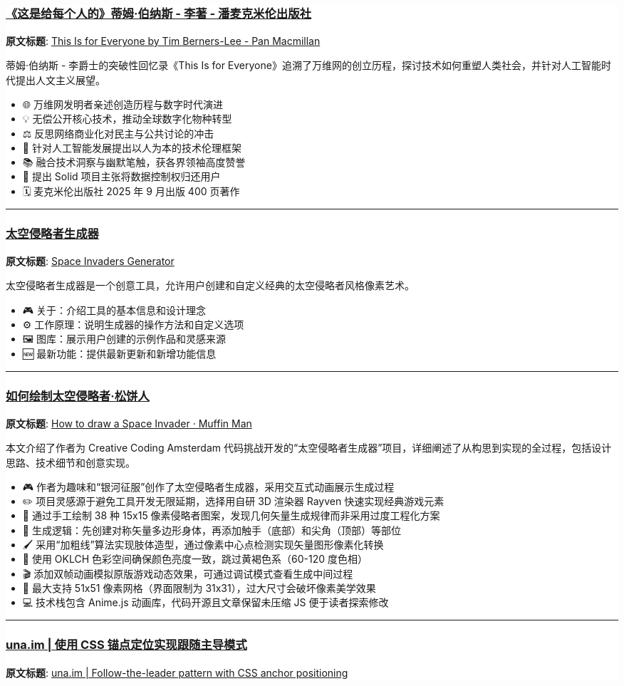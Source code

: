 ### [《这是给每个人的》蒂姆·伯纳斯 - 李著 - 潘麦克米伦出版社](https://www.panmacmillan.com/authors/tim-berners-lee/this-is-for-everyone/9781035023677)

**原文标题**: [This Is for Everyone by Tim Berners-Lee - Pan Macmillan](https://www.panmacmillan.com/authors/tim-berners-lee/this-is-for-everyone/9781035023677)

蒂姆·伯纳斯 - 李爵士的突破性回忆录《This Is for Everyone》追溯了万维网的创立历程，探讨技术如何重塑人类社会，并针对人工智能时代提出人文主义展望。

- 🌐 万维网发明者亲述创造历程与数字时代演进
- 💡 无偿公开核心技术，推动全球数字化物种转型
- ⚖️ 反思网络商业化对民主与公共讨论的冲击
- 🤖 针对人工智能发展提出以人为本的技术伦理框架
- 📚 融合技术洞察与幽默笔触，获各界领袖高度赞誉
- 🔮 提出 Solid 项目主张将数据控制权归还用户
- 🗓️ 麦克米伦出版社 2025 年 9 月出版 400 页著作

---

### [太空侵略者生成器](https://muffinman.io/invaders/)

**原文标题**: [Space Invaders Generator](https://muffinman.io/invaders/)

太空侵略者生成器是一个创意工具，允许用户创建和自定义经典的太空侵略者风格像素艺术。

- 🎮 关于：介绍工具的基本信息和设计理念
- ⚙️ 工作原理：说明生成器的操作方法和自定义选项
- 🖼️ 图库：展示用户创建的示例作品和灵感来源
- 🆕 最新功能：提供最新更新和新增功能信息

---

### [如何绘制太空侵略者·松饼人](https://muffinman.io/blog/invaders/)

**原文标题**: [How to draw a Space Invader · Muffin Man](https://muffinman.io/blog/invaders/)

本文介绍了作者为 Creative Coding Amsterdam 代码挑战开发的“太空侵略者生成器”项目，详细阐述了从构思到实现的全过程，包括设计思路、技术细节和创意实现。

- 🎮 作者为趣味和“银河征服”创作了太空侵略者生成器，采用交互式动画展示生成过程
- ✏️ 项目灵感源于避免工具开发无限延期，选择用自研 3D 渲染器 Rayven 快速实现经典游戏元素
- 🧩 通过手工绘制 38 种 15x15 像素侵略者图案，发现几何矢量生成规律而非采用过度工程化方案
- 🧠 生成逻辑：先创建对称矢量多边形身体，再添加触手（底部）和尖角（顶部）等部位
- 🖌️ 采用“加粗线”算法实现肢体造型，通过像素中心点检测实现矢量图形像素化转换
- 🌈 使用 OKLCH 色彩空间确保颜色亮度一致，跳过黄褐色系（60-120 度色相）
- 🎬 添加双帧动画模拟原版游戏动态效果，可通过调试模式查看生成中间过程
- 📏 最大支持 51x51 像素网格（界面限制为 31x31），过大尺寸会破坏像素美学效果
- 💻 技术栈包含 Anime.js 动画库，代码开源且文章保留未压缩 JS 便于读者探索修改

---

### [una.im | 使用 CSS 锚点定位实现跟随主导模式](https://una.im/follow-the-anchor/)

**原文标题**: [una.im | Follow-the-leader pattern with CSS anchor positioning](https://una.im/follow-the-anchor/)
